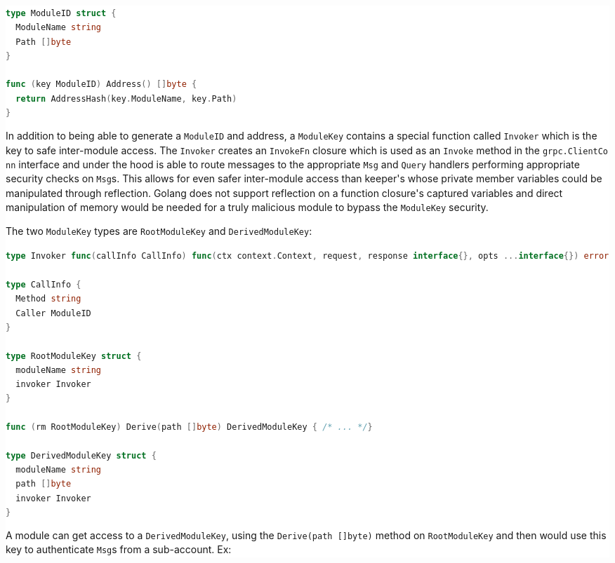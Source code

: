 ```go
type ModuleID struct {
  ModuleName string
  Path []byte
}

func (key ModuleID) Address() []byte {
  return AddressHash(key.ModuleName, key.Path)
}
```

In addition to being able to generate a `ModuleID` and address, a `ModuleKey` contains a special function called
`Invoker` which is the key to safe inter-module access. The `Invoker` creates an `InvokeFn` closure which is used as an `Invoke` method in
the `grpc.ClientConn` interface and under the hood is able to route messages to the appropriate `Msg` and `Query` handlers
performing appropriate security checks on `Msg`s. This allows for even safer inter-module access than keeper's whose
private member variables could be manipulated through reflection. Golang does not support reflection on a function
closure's captured variables and direct manipulation of memory would be needed for a truly malicious module to bypass
the `ModuleKey` security.

The two `ModuleKey` types are `RootModuleKey` and `DerivedModuleKey`:

```go
type Invoker func(callInfo CallInfo) func(ctx context.Context, request, response interface{}, opts ...interface{}) error

type CallInfo {
  Method string
  Caller ModuleID
}

type RootModuleKey struct {
  moduleName string
  invoker Invoker
}

func (rm RootModuleKey) Derive(path []byte) DerivedModuleKey { /* ... */}

type DerivedModuleKey struct {
  moduleName string
  path []byte
  invoker Invoker
}
```

A module can get access to a `DerivedModuleKey`, using the `Derive(path []byte)` method on `RootModuleKey` and then
would use this key to authenticate `Msg`s from a sub-account. Ex:
